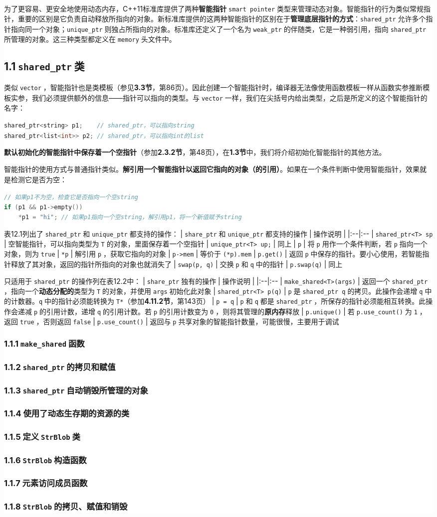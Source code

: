 为了更容易、更安全地使用动态内存，C++11标准库提供了两种**智能指针** `smart pointer` 类型来管理动态对象。智能指针的行为类似常规指针，重要的区别是它负责自动释放所指向的对象。新标准库提供的这两种智能指针的区别在于**管理底层指针的方式**：`shared_ptr` 允许多个指针指向同一个对象；`unique_ptr` 则独占所指向的对象。标准库还定义了一个名为 `weak_ptr` 的伴随类，它是一种弱引用，指向 `shared_ptr` 所管理的对象。这三种类型都定义在 `memory` 头文件中。
## 1.1 `shared_ptr` 类
类似 `vector` ，智能指针也是类模板（参见**3.3节**，第86页）。因此创建一个智能指针时，编译器无法像使用函数模板一样从函数实参推断模板实参，我们必须提供额外的信息——指针可以指向的类型。与 `vector` 一样，我们在尖括号内给出类型，之后是所定义的这个智能指针的名字：
```cpp
shared_ptr<string> p1;	  // shared_ptr，可以指向string
shared_ptr<list<int>> p2; // shared_ptr，可以指向int的list
```
**默认初始化的智能指针中保存着一个空指针**（参加**2.3.2节**，第48页），在**1.3节**中，我们将介绍初始化智能指针的其他方法。

智能指针的使用方式与普通指针类似。**解引用一个智能指针以返回它指向的对象（的引用）**。如果在一个条件判断中使用智能指针，效果就是检测它是否为空：
```cpp
// 如果p1不为空，检查它是否指向一个空string
if (p1 && p1->empty())
	*p1 = "hi"; // 如果p1指向一个空string，解引用p1，将一个新值赋予string
```
表12.1列出了 `shared_ptr` 和 `unique_ptr` 都支持的操作：
|  `share_ptr` 和 `unique_ptr` 都支持的操作 | 操作说明  |
|:--|:--
| `shared_ptr<T> sp` | 空智能指针，可以指向类型为 `T` 的对象，里面保存着一个空指针
| `unique_ptr<T> up;` | 同上
| `p` | 将 `p` 用作一个条件判断，若 `p` 指向一个对象，则为 `true`
| `*p` | 解引用 `p` ，获取它指向的对象
| `p->mem` | 等价于 `(*p).mem` 
| `p.get()` | 返回 `p` 中保存的指针。要小心使用，若智能指针释放了其对象，返回的指针所指向的对象也就消失了
| `swap(p, q)` | 交换 `p` 和 `q` 中的指针
| `p.swap(q)` | 同上

只适用于 `shared_ptr` 的操作列在表12.2中：
|  `share_ptr` 独有的操作 | 操作说明  |
|:--|:-- 
| `make_shared<T>(args)` | 返回一个 `shared_ptr` ，指向一个**动态分配的**类型为 `T` 的对象，并使用 `args` 初始化此对象
| `shared_ptr<T> p(q)` | `p` 是 `shared_ptr q` 的拷贝。此操作会递增 `q` 中的计数器。`q` 中的指针必须能转换为 `T*`（参加**4.11.2节**，第143页）
| `p = q` | `p` 和 `q` 都是 `shared_ptr` ，所保存的指针必须能相互转换。此操作会递减 `p` 的引用计数，递增 `q` 的引用计数。若 `p` 的引用计数变为 `0` ，则将其管理的**原内存**释放
| `p.unique()` | 若 `p.use_count()` 为 `1` ，返回 `true` ，否则返回 `false`
| `p.use_count()` | 返回与 `p` 共享对象的智能指针数量，可能很慢，主要用于调试

### 1.1.1 `make_shared` 函数
### 1.1.2 `shared_ptr` 的拷贝和赋值
### 1.1.3 `shared_ptr` 自动销毁所管理的对象
### 1.1.4 使用了动态生存期的资源的类
### 1.1.5 定义 `StrBlob` 类
### 1.1.6 `StrBlob` 构造函数
### 1.1.7 元素访问成员函数
### 1.1.8 `StrBlob` 的拷贝、赋值和销毁

